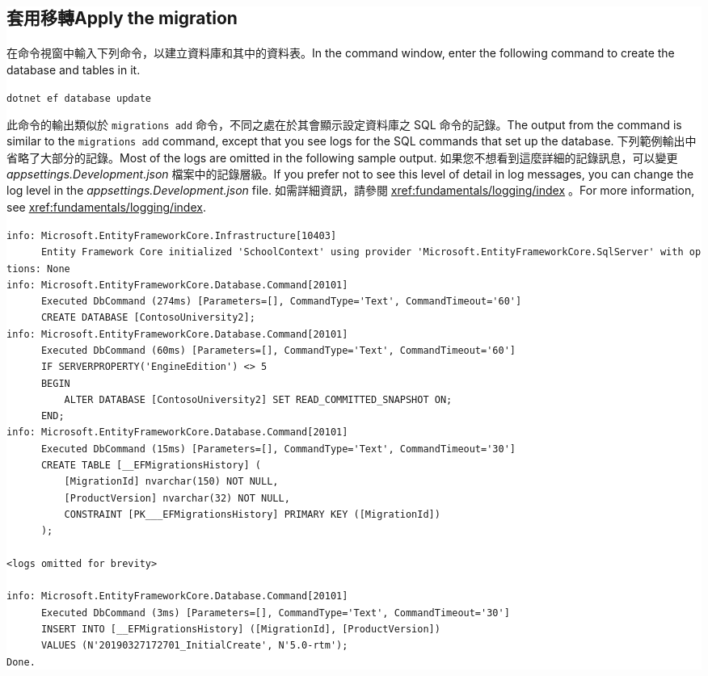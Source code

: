 ## <a name="apply-the-migration"></a><span data-ttu-id="6adac-159">套用移轉</span><span class="sxs-lookup"><span data-stu-id="6adac-159">Apply the migration</span></span>

<span data-ttu-id="6adac-160">在命令視窗中輸入下列命令，以建立資料庫和其中的資料表。</span><span class="sxs-lookup"><span data-stu-id="6adac-160">In the command window, enter the following command to create the database and tables in it.</span></span>

```dotnetcli
dotnet ef database update
```

<span data-ttu-id="6adac-161">此命令的輸出類似於 `migrations add` 命令，不同之處在於其會顯示設定資料庫之 SQL 命令的記錄。</span><span class="sxs-lookup"><span data-stu-id="6adac-161">The output from the command is similar to the `migrations add` command, except that you see logs for the SQL commands that set up the database.</span></span> <span data-ttu-id="6adac-162">下列範例輸出中省略了大部分的記錄。</span><span class="sxs-lookup"><span data-stu-id="6adac-162">Most of the logs are omitted in the following sample output.</span></span> <span data-ttu-id="6adac-163">如果您不想看到這麼詳細的記錄訊息，可以變更 *appsettings.Development.json* 檔案中的記錄層級。</span><span class="sxs-lookup"><span data-stu-id="6adac-163">If you prefer not to see this level of detail in log messages, you can change the log level in the *appsettings.Development.json* file.</span></span> <span data-ttu-id="6adac-164">如需詳細資訊，請參閱 <xref:fundamentals/logging/index> 。</span><span class="sxs-lookup"><span data-stu-id="6adac-164">For more information, see <xref:fundamentals/logging/index>.</span></span>

```text
info: Microsoft.EntityFrameworkCore.Infrastructure[10403]
      Entity Framework Core initialized 'SchoolContext' using provider 'Microsoft.EntityFrameworkCore.SqlServer' with options: None
info: Microsoft.EntityFrameworkCore.Database.Command[20101]
      Executed DbCommand (274ms) [Parameters=[], CommandType='Text', CommandTimeout='60']
      CREATE DATABASE [ContosoUniversity2];
info: Microsoft.EntityFrameworkCore.Database.Command[20101]
      Executed DbCommand (60ms) [Parameters=[], CommandType='Text', CommandTimeout='60']
      IF SERVERPROPERTY('EngineEdition') <> 5
      BEGIN
          ALTER DATABASE [ContosoUniversity2] SET READ_COMMITTED_SNAPSHOT ON;
      END;
info: Microsoft.EntityFrameworkCore.Database.Command[20101]
      Executed DbCommand (15ms) [Parameters=[], CommandType='Text', CommandTimeout='30']
      CREATE TABLE [__EFMigrationsHistory] (
          [MigrationId] nvarchar(150) NOT NULL,
          [ProductVersion] nvarchar(32) NOT NULL,
          CONSTRAINT [PK___EFMigrationsHistory] PRIMARY KEY ([MigrationId])
      );

<logs omitted for brevity>

info: Microsoft.EntityFrameworkCore.Database.Command[20101]
      Executed DbCommand (3ms) [Parameters=[], CommandType='Text', CommandTimeout='30']
      INSERT INTO [__EFMigrationsHistory] ([MigrationId], [ProductVersion])
      VALUES (N'20190327172701_InitialCreate', N'5.0-rtm');
Done.
```
